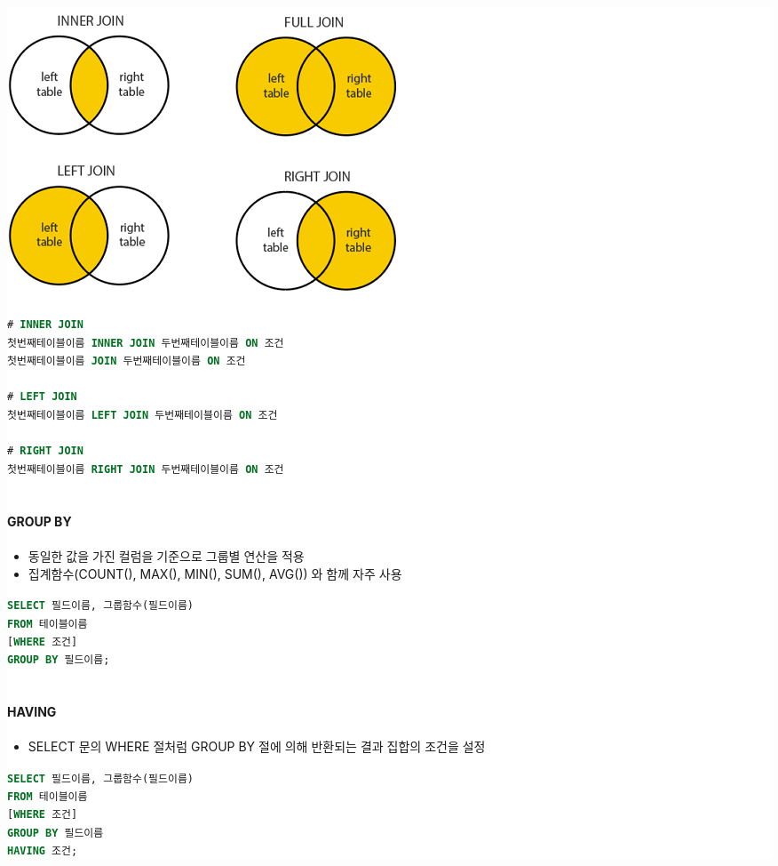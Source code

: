 ![126506342_185593353279185_54862267095710781_n](/../images/2023-12-19-database/126506342_185593353279185_54862267095710781_n.png)

```sql
# INNER JOIN
첫번째테이블이름 INNER JOIN 두번째테이블이름 ON 조건
첫번째테이블이름 JOIN 두번째테이블이름 ON 조건

# LEFT JOIN
첫번째테이블이름 LEFT JOIN 두번째테이블이름 ON 조건

# RIGHT JOIN
첫번째테이블이름 RIGHT JOIN 두번째테이블이름 ON 조건
```

#### <br>GROUP BY

- 동일한 값을 가진 컬럼을 기준으로 그룹별 연산을 적용
- 집계함수(COUNT(), MAX(), MIN(), SUM(), AVG()) 와 함께 자주 사용

```sql
SELECT 필드이름, 그룹함수(필드이름)
FROM 테이블이름
[WHERE 조건]
GROUP BY 필드이름;
```

#### <br>HAVING

- SELECT 문의 WHERE 절처럼 GROUP BY 절에 의해 반환되는 결과 집합의 조건을 설정

```sql
SELECT 필드이름, 그룹함수(필드이름)
FROM 테이블이름
[WHERE 조건]
GROUP BY 필드이름
HAVING 조건;
```
